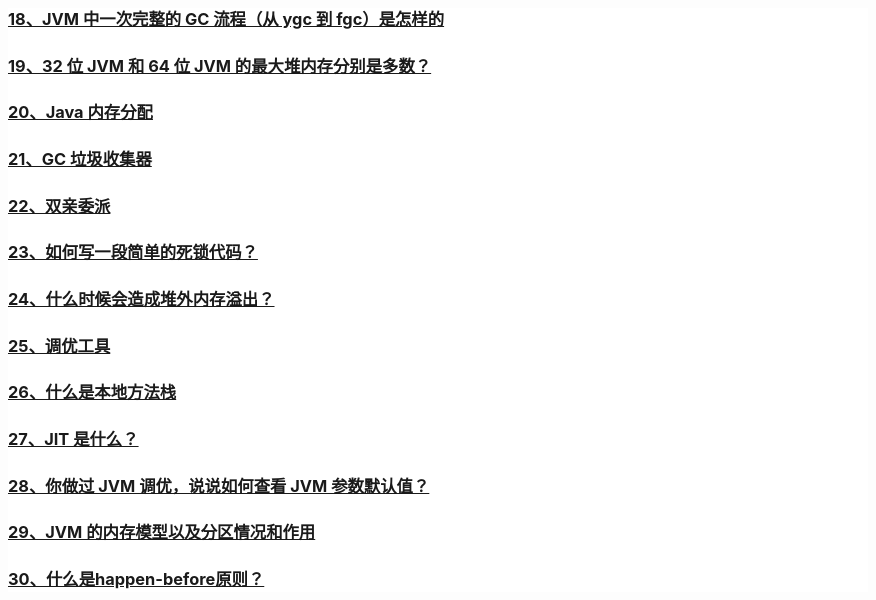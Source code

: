 ### [18、JVM 中一次完整的 GC 流程（从 ygc 到 fgc）是怎样的](https://gitee.com/souyunku/NewDevBooks/blob/master/docs/Jvm/Jvm面试题汇总及答案（2021年Jvm面试题及答案大全）.md#18jvm-中一次完整的-gc-流程从-ygc-到-fgc是怎样的)  

### [19、32 位 JVM 和 64 位 JVM 的最大堆内存分别是多数？](https://gitee.com/souyunku/NewDevBooks/blob/master/docs/Jvm/Jvm面试题汇总及答案（2021年Jvm面试题及答案大全）.md#1932-位-jvm-和-64-位-jvm-的最大堆内存分别是多数)  

### [20、Java 内存分配](https://gitee.com/souyunku/NewDevBooks/blob/master/docs/Jvm/Jvm面试题汇总及答案（2021年Jvm面试题及答案大全）.md#20java-内存分配)  

### [21、GC 垃圾收集器](https://gitee.com/souyunku/NewDevBooks/blob/master/docs/Jvm/Jvm面试题汇总及答案（2021年Jvm面试题及答案大全）.md#21gc-垃圾收集器)  

### [22、双亲委派](https://gitee.com/souyunku/NewDevBooks/blob/master/docs/Jvm/Jvm面试题汇总及答案（2021年Jvm面试题及答案大全）.md#22双亲委派)  

### [23、如何写一段简单的死锁代码？](https://gitee.com/souyunku/NewDevBooks/blob/master/docs/Jvm/Jvm面试题汇总及答案（2021年Jvm面试题及答案大全）.md#23如何写一段简单的死锁代码)  

### [24、什么时候会造成堆外内存溢出？](https://gitee.com/souyunku/NewDevBooks/blob/master/docs/Jvm/Jvm面试题汇总及答案（2021年Jvm面试题及答案大全）.md#24什么时候会造成堆外内存溢出)  

### [25、调优工具](https://gitee.com/souyunku/NewDevBooks/blob/master/docs/Jvm/Jvm面试题汇总及答案（2021年Jvm面试题及答案大全）.md#25调优工具)  

### [26、什么是本地方法栈](https://gitee.com/souyunku/NewDevBooks/blob/master/docs/Jvm/Jvm面试题汇总及答案（2021年Jvm面试题及答案大全）.md#26什么是本地方法栈)  

### [27、JIT 是什么？](https://gitee.com/souyunku/NewDevBooks/blob/master/docs/Jvm/Jvm面试题汇总及答案（2021年Jvm面试题及答案大全）.md#27jit-是什么)  

### [28、你做过 JVM 调优，说说如何查看 JVM 参数默认值？](https://gitee.com/souyunku/NewDevBooks/blob/master/docs/Jvm/Jvm面试题汇总及答案（2021年Jvm面试题及答案大全）.md#28你做过-jvm-调优说说如何查看-jvm-参数默认值)  

### [29、JVM 的内存模型以及分区情况和作用](https://gitee.com/souyunku/NewDevBooks/blob/master/docs/Jvm/Jvm面试题汇总及答案（2021年Jvm面试题及答案大全）.md#29jvm-的内存模型以及分区情况和作用)  

### [30、什么是happen-before原则？](https://gitee.com/souyunku/NewDevBooks/blob/master/docs/Jvm/Jvm面试题汇总及答案（2021年Jvm面试题及答案大全）.md#30什么是happen-before原则)  
